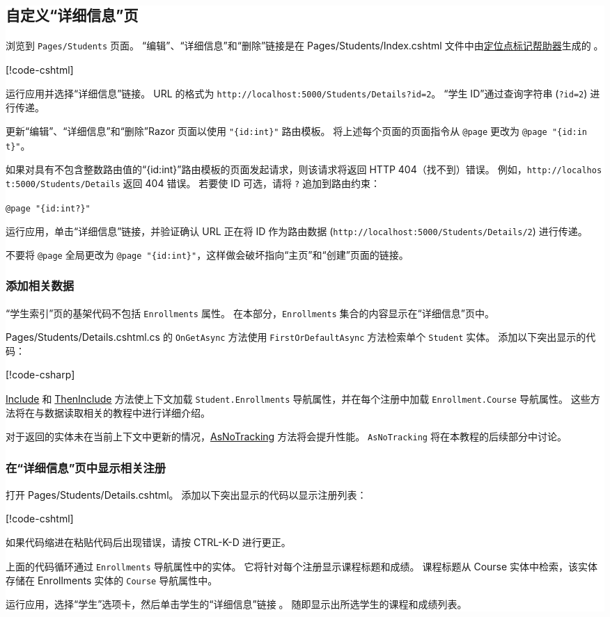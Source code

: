 ## <a name="customize-the-details-page"></a>自定义“详细信息”页

浏览到 `Pages/Students` 页面。 “编辑”、“详细信息”和“删除”链接是在 Pages/Students/Index.cshtml 文件中由[定位点标记帮助器](xref:mvc/views/tag-helpers/builtin-th/anchor-tag-helper)生成的  。

[!code-cshtml[](intro/samples/cu21/Pages/Students/Index1.cshtml?name=snippet)]

运行应用并选择“详细信息”链接。 URL 的格式为 `http://localhost:5000/Students/Details?id=2`。 “学生 ID”通过查询字符串 (`?id=2`) 进行传递。

更新“编辑”、“详细信息”和“删除”Razor 页面以使用 `"{id:int}"` 路由模板。 将上述每个页面的页面指令从 `@page` 更改为 `@page "{id:int}"`。

如果对具有不包含整数路由值的“{id:int}”路由模板的页面发起请求，则该请求将返回 HTTP 404（找不到）错误。 例如，`http://localhost:5000/Students/Details` 返回 404 错误。 若要使 ID 可选，请将 `?` 追加到路由约束：

 ```cshtml
@page "{id:int?}"
```

运行应用，单击“详细信息”链接，并验证确认 URL 正在将 ID 作为路由数据 (`http://localhost:5000/Students/Details/2`) 进行传递。

不要将 `@page` 全局更改为 `@page "{id:int}"`，这样做会破坏指向“主页”和“创建”页面的链接。



### <a name="add-related-data"></a>添加相关数据

“学生索引”页的基架代码不包括 `Enrollments` 属性。 在本部分，`Enrollments` 集合的内容显示在“详细信息”页中。

Pages/Students/Details.cshtml.cs 的 `OnGetAsync` 方法使用 `FirstOrDefaultAsync` 方法检索单个 `Student` 实体。 添加以下突出显示的代码：

[!code-csharp[](intro/samples/cu21/Pages/Students/Details.cshtml.cs?name=snippet_Details&highlight=8-12)]

[Include](/dotnet/api/microsoft.entityframeworkcore.entityframeworkqueryableextensions.include) 和 [ThenInclude](/dotnet/api/microsoft.entityframeworkcore.entityframeworkqueryableextensions.theninclude#Microsoft_EntityFrameworkCore_EntityFrameworkQueryableExtensions_ThenInclude__3_Microsoft_EntityFrameworkCore_Query_IIncludableQueryable___0_System_Collections_Generic_IEnumerable___1___System_Linq_Expressions_Expression_System_Func___1___2___) 方法使上下文加载 `Student.Enrollments` 导航属性，并在每个注册中加载 `Enrollment.Course` 导航属性。 这些方法将在与数据读取相关的教程中进行详细介绍。

对于返回的实体未在当前上下文中更新的情况，[AsNoTracking](/dotnet/api/microsoft.entityframeworkcore.entityframeworkqueryableextensions.asnotracking#Microsoft_EntityFrameworkCore_EntityFrameworkQueryableExtensions_AsNoTracking__1_System_Linq_IQueryable___0__) 方法将会提升性能。 `AsNoTracking` 将在本教程的后续部分中讨论。

### <a name="display-related-enrollments-on-the-details-page"></a>在“详细信息”页中显示相关注册

打开 Pages/Students/Details.cshtml。 添加以下突出显示的代码以显示注册列表：

[!code-cshtml[](intro/samples/cu21/Pages/Students/Details.cshtml?highlight=32-53)]

如果代码缩进在粘贴代码后出现错误，请按 CTRL-K-D 进行更正。

上面的代码循环通过 `Enrollments` 导航属性中的实体。 它将针对每个注册显示课程标题和成绩。 课程标题从 Course 实体中检索，该实体存储在 Enrollments 实体的 `Course` 导航属性中。

运行应用，选择“学生”选项卡，然后单击学生的“详细信息”链接 。 随即显示出所选学生的课程和成绩列表。
